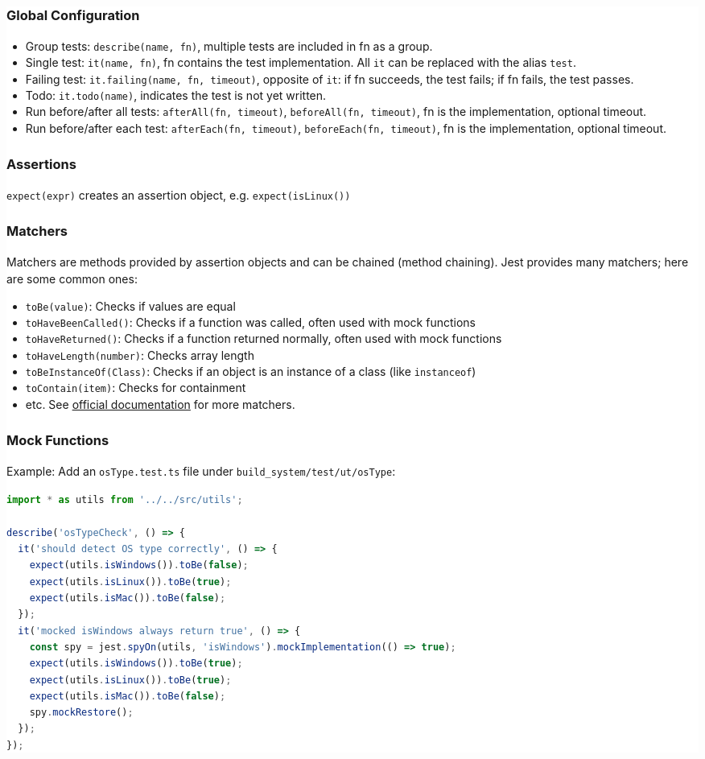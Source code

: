 ### Global Configuration

- Group tests: `describe(name, fn)`, multiple tests are included in fn as a group.
- Single test: `it(name, fn)`, fn contains the test implementation. All `it` can be replaced with the alias `test`.
- Failing test: `it.failing(name, fn, timeout)`, opposite of `it`: if fn succeeds, the test fails; if fn fails, the test passes.
- Todo: `it.todo(name)`, indicates the test is not yet written.
- Run before/after all tests: `afterAll(fn, timeout)`, `beforeAll(fn, timeout)`, fn is the implementation, optional timeout.
- Run before/after each test: `afterEach(fn, timeout)`, `beforeEach(fn, timeout)`, fn is the implementation, optional timeout.

### Assertions

`expect(expr)` creates an assertion object, e.g. `expect(isLinux())`

### Matchers

Matchers are methods provided by assertion objects and can be chained (method chaining). Jest provides many matchers; here are some common ones:

- `toBe(value)`: Checks if values are equal
- `toHaveBeenCalled()`: Checks if a function was called, often used with mock functions
- `toHaveReturned()`: Checks if a function returned normally, often used with mock functions
- `toHaveLength(number)`: Checks array length
- `toBeInstanceOf(Class)`: Checks if an object is an instance of a class (like `instanceof`)
- `toContain(item)`: Checks for containment
- etc. See [official documentation](https://jestjs.io/docs/expect) for more matchers.

### Mock Functions

Example: Add an `osType.test.ts` file under `build_system/test/ut/osType`:

```typescript
import * as utils from '../../src/utils';

describe('osTypeCheck', () => {
  it('should detect OS type correctly', () => {
    expect(utils.isWindows()).toBe(false);
    expect(utils.isLinux()).toBe(true);
    expect(utils.isMac()).toBe(false);
  });
  it('mocked isWindows always return true', () => {
    const spy = jest.spyOn(utils, 'isWindows').mockImplementation(() => true);
    expect(utils.isWindows()).toBe(true);
    expect(utils.isLinux()).toBe(true);
    expect(utils.isMac()).toBe(false);
    spy.mockRestore();
  });
});
```
